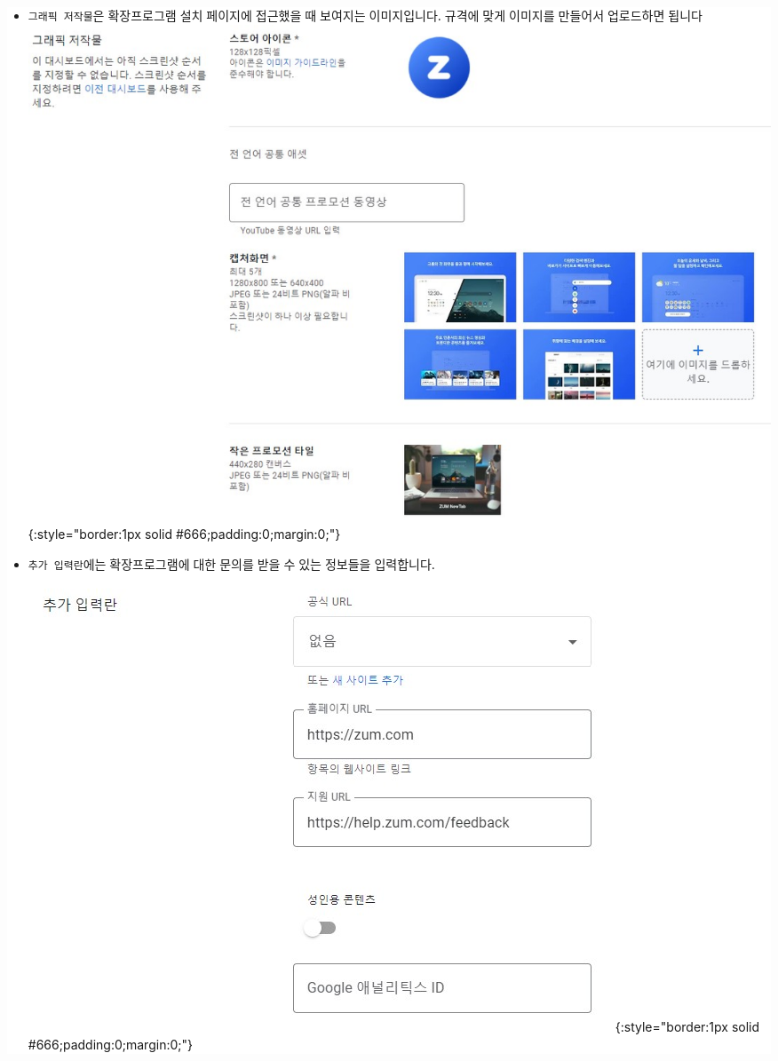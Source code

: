 - `그래픽 저작물`은 확장프로그램 설치 페이지에 접근했을 때 보여지는 이미지입니다. 규격에 맞게 이미지를 만들어서 업로드하면 됩니다
![14-05_detail_02](/images/front/post/2020-09-11-Zum-Chrome-Extension/14-05_detail_02.jpg){:style="border:1px solid #666;padding:0;margin:0;"}

- `추가 입력란`에는 확장프로그램에 대한 문의를 받을 수 있는 정보들을 입력합니다.
![14-05_detail_03](/images/front/post/2020-09-11-Zum-Chrome-Extension/14-05_detail_03.jpg){:style="border:1px solid #666;padding:0;margin:0;"}
